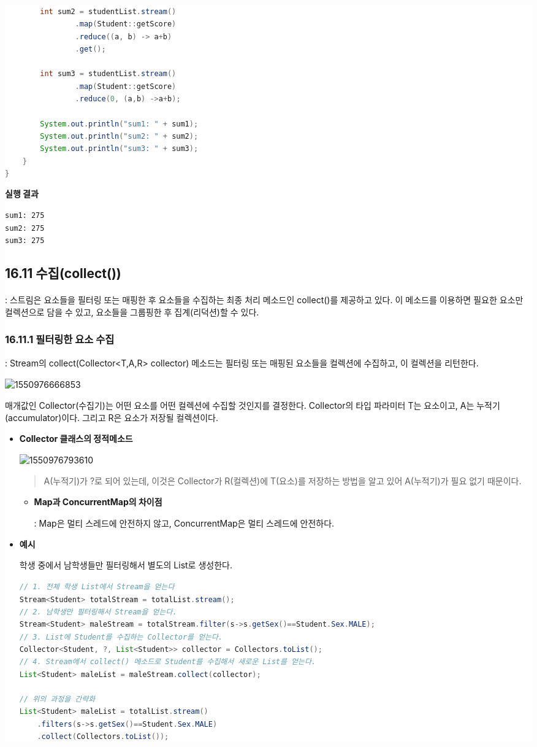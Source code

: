   ```java
          int sum2 = studentList.stream()
                  .map(Student::getScore)
                  .reduce((a, b) -> a+b)
                  .get();
  
          int sum3 = studentList.stream()
                  .map(Student::getScore)
                  .reduce(0, (a,b) ->a+b);
  
          System.out.println("sum1: " + sum1);
          System.out.println("sum2: " + sum2);
          System.out.println("sum3: " + sum3);
      }
  }
  ```

  **실행 결과**

  ```
  sum1: 275
  sum2: 275
  sum3: 275
  ```



## 16.11 수집(collect())

: 스트림은 요소들을 필터링 또는 매핑한 후 요소들을 수집하는 최종 처리 메소드인 collect()를 제공하고 있다. 이 메소드를 이용하면 필요한 요소만 컬렉션으로 담을 수 있고, 요소들을 그룹핑한 후 집계(리덕션)할 수 있다.

### 16.11.1 필터링한 요소 수집

: Stream의 collect(Collector\<T,A,R> collector) 메소드는 필터링 또는 매핑된 요소들을 컬렉션에 수집하고, 이 컬렉션을 리턴한다.

![1550976666853](C:\Users\lenovo\AppData\Roaming\Typora\typora-user-images\1550976666853.png)

 매개값인 Collector(수집기)는 어떤 요소를 어떤 컬렉션에 수집할 것인지를 결정한다. Collector의 타입 파라미터 T는 요소이고, A는 누적기(accumulator)이다. 그리고 R은 요소가 저장될 컬렉션이다. 

* **Collector 클래스의 정적메소드**

  ![1550976793610](C:\Users\lenovo\AppData\Roaming\Typora\typora-user-images\1550976793610.png)

  > A(누적기)가 ?로 되어 있는데, 이것은 Collector가 R(컬렉션)에 T(요소)를 저장하는 방법을 알고 있어 A(누적기)가 필요 없기 때문이다.

  * **Map과 ConcurrentMap의 차이점**

    : Map은 멀티 스레드에 안전하지 않고, ConcurrentMap은 멀티 스레드에 안전하다.

* **예시**

  학생 중에서 남학생들만 필터링해서 별도의 List로 생성한다.

  ```java
  // 1. 전체 학생 List에서 Stream을 얻는다
  Stream<Student> totalStream = totalList.stream();
  // 2. 남학생만 필터링해서 Stream을 얻는다.
  Stream<Student> maleStream = totalStream.filter(s->s.getSex()==Student.Sex.MALE);
  // 3. List에 Student를 수집하는 Collector를 얻는다.
  Collector<Student, ?, List<Student>> collector = Collectors.toList();
  // 4. Stream에서 collect() 메소드로 Student를 수집해서 새로운 List를 얻는다.
  List<Student> maleList = maleStream.collect(collector);
  
  // 위의 과정을 간략화
  List<Student> maleList = totalList.stream()
      .filters(s->s.getSex()==Student.Sex.MALE)
      .collect(Collectors.toList());
  ```